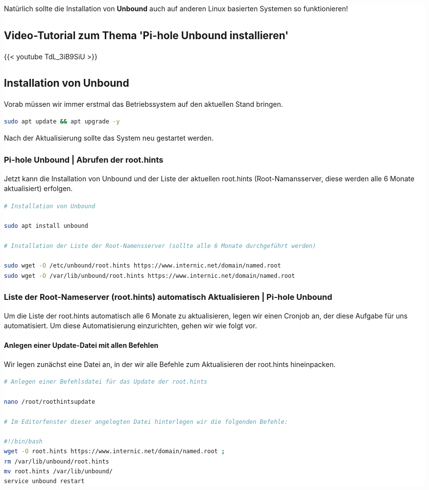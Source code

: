 Natürlich sollte die Installation von **Unbound** auch auf anderen Linux basierten Systemen so funktionieren!

## Video-Tutorial zum Thema 'Pi-hole Unbound installieren'

{{< youtube TdL_3iB9SiU >}}

## Installation von Unbound

Vorab müssen wir immer erstmal das Betriebssystem auf den aktuellen Stand bringen.

```bash
sudo apt update && apt upgrade -y
```

Nach der Aktualisierung sollte das System neu gestartet werden.

### Pi-hole Unbound | Abrufen der root.hints

Jetzt kann die Installation von Unbound und der Liste der aktuellen root.hints (Root-Namansserver, diese werden alle 6 Monate aktualisiert) erfolgen.

```bash
# Installation von Unbound

sudo apt install unbound

# Installation der Liste der Root-Namensserver (sollte alle 6 Monate durchgeführt werden)

sudo wget -O /etc/unbound/root.hints https://www.internic.net/domain/named.root
sudo wget -O /var/lib/unbound/root.hints https://www.internic.net/domain/named.root
```

### Liste der Root-Nameserver (root.hints) automatisch Aktualisieren | Pi-hole Unbound

Um die Liste der root.hints automatisch alle 6 Monate zu aktualisieren, legen wir einen Cronjob an, der diese Aufgabe für uns automatisiert. Um diese Automatisierung einzurichten, gehen wir wie folgt vor.

#### Anlegen einer Update-Datei mit allen Befehlen

Wir legen zunächst eine Datei an, in der wir alle Befehle zum Aktualisieren der root.hints hineinpacken.

```bash
# Anlegen einer Befehlsdatei für das Update der root.hints

nano /root/roothintsupdate

# Im Editorfenster dieser angelegten Datei hinterlegen wir die folgenden Befehle:

#!/bin/bash
wget -O root.hints https://www.internic.net/domain/named.root ; 
rm /var/lib/unbound/root.hints
mv root.hints /var/lib/unbound/
service unbound restart
```
